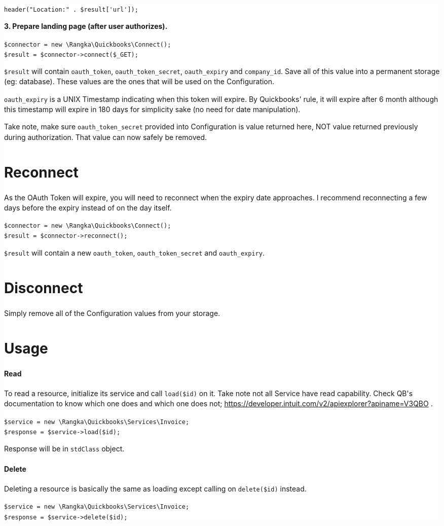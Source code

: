 ```
header("Location:" . $result['url']);
```

**3. Prepare landing page (after user authorizes).**
```
$connector = new \Rangka\Quickbooks\Connect();
$result = $connector->connect($_GET);
```
`$result` will contain `oauth_token`, `oauth_token_secret`, `oauth_expiry` and `company_id`. Save all of this value into a permanent storage (eg: database). These values are the ones that will be used on the Configuration.

`oauth_expiry` is a UNIX Timestamp indicating when this token will expire. By Quickbooks' rule, it will expire after 6 month although this timestamp will expire in 180 days for simplicity sake (no need for date manipulation).

Take note, make sure `oauth_token_secret` provided into Configuration is value returned here, NOT value returned previously during authorization. That value can now safely be removed.

# Reconnect
As the OAuth Token will expire, you will need to reconnect when the expiry date approaches. I recommend reconnecting a few days before the expiry instead of on the day itself.

```
$connector = new \Rangka\Quickbooks\Connect();
$result = $connector->reconnect();
```
`$result` will contain a new `oauth_token`, `oauth_token_secret` and `oauth_expiry`.

# Disconnect 
Simply remove all of the Configuration values from your storage. 

# Usage
#### Read
To read a resource, initialize its service and call `load($id)` on it. Take note not all Service have read capability. Check QB's documentation to know which one does and which one does not; https://developer.intuit.com/v2/apiexplorer?apiname=V3QBO .
```
$service = new \Rangka\Quickbooks\Services\Invoice;
$response = $service->load($id);
```

Response will be in `stdClass` object.

#### Delete
Deleting a resource is basically the same as loading except calling on `delete($id)` instead.
```
$service = new \Rangka\Quickbooks\Services\Invoice;
$response = $service->delete($id);
```
